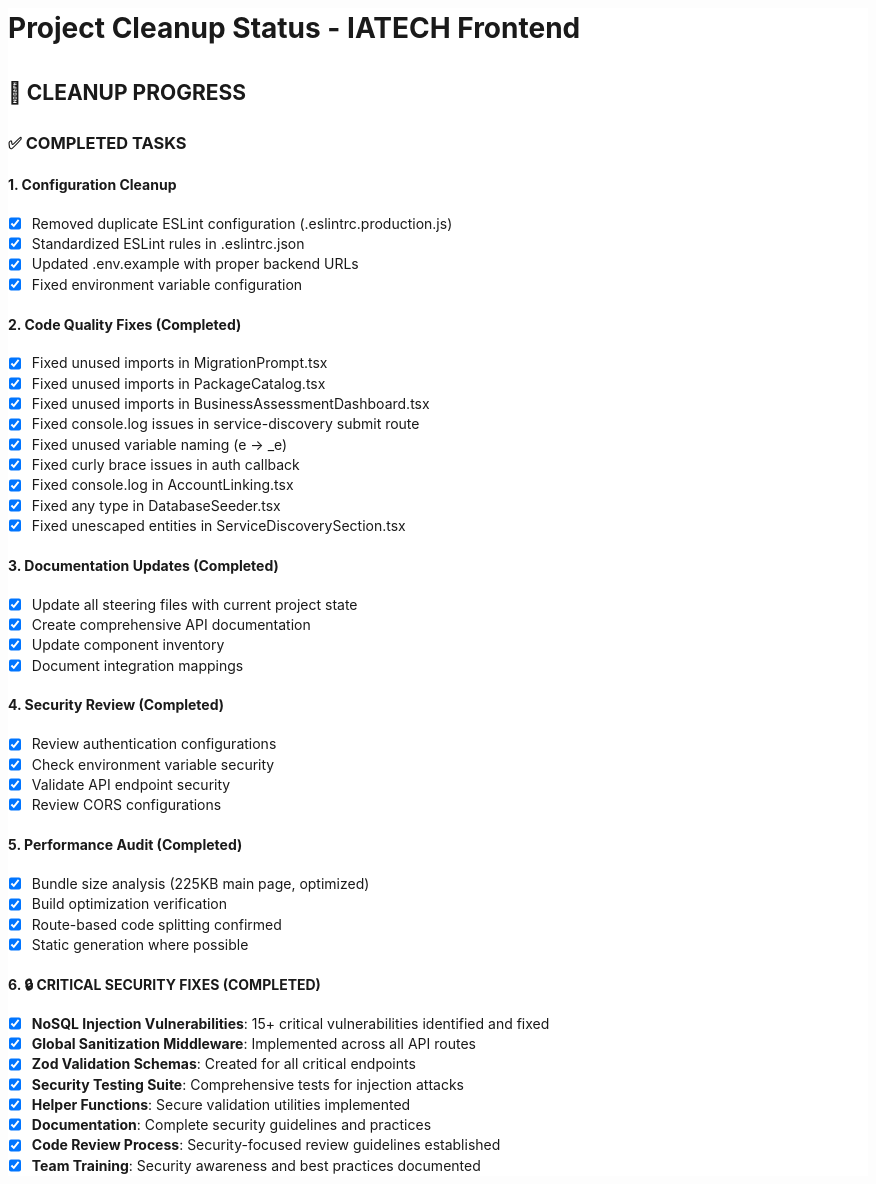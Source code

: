# Project Cleanup Status - IATECH Frontend

## 🎯 CLEANUP PROGRESS

### ✅ COMPLETED TASKS

#### 1. Configuration Cleanup
- [x] Removed duplicate ESLint configuration (.eslintrc.production.js)
- [x] Standardized ESLint rules in .eslintrc.json
- [x] Updated .env.example with proper backend URLs
- [x] Fixed environment variable configuration

#### 2. Code Quality Fixes (Completed)
- [x] Fixed unused imports in MigrationPrompt.tsx
- [x] Fixed unused imports in PackageCatalog.tsx  
- [x] Fixed unused imports in BusinessAssessmentDashboard.tsx
- [x] Fixed console.log issues in service-discovery submit route
- [x] Fixed unused variable naming (e -> _e)
- [x] Fixed curly brace issues in auth callback
- [x] Fixed console.log in AccountLinking.tsx
- [x] Fixed any type in DatabaseSeeder.tsx
- [x] Fixed unescaped entities in ServiceDiscoverySection.tsx

#### 3. Documentation Updates (Completed)
- [x] Update all steering files with current project state
- [x] Create comprehensive API documentation
- [x] Update component inventory
- [x] Document integration mappings

#### 4. Security Review (Completed)
- [x] Review authentication configurations
- [x] Check environment variable security
- [x] Validate API endpoint security
- [x] Review CORS configurations

#### 5. Performance Audit (Completed)
- [x] Bundle size analysis (225KB main page, optimized)
- [x] Build optimization verification
- [x] Route-based code splitting confirmed
- [x] Static generation where possible

#### 6. 🔒 CRITICAL SECURITY FIXES (COMPLETED)
- [x] **NoSQL Injection Vulnerabilities**: 15+ critical vulnerabilities identified and fixed
- [x] **Global Sanitization Middleware**: Implemented across all API routes
- [x] **Zod Validation Schemas**: Created for all critical endpoints
- [x] **Security Testing Suite**: Comprehensive tests for injection attacks
- [x] **Helper Functions**: Secure validation utilities implemented
- [x] **Documentation**: Complete security guidelines and practices
- [x] **Code Review Process**: Security-focused review guidelines established
- [x] **Team Training**: Security awareness and best practices documented
